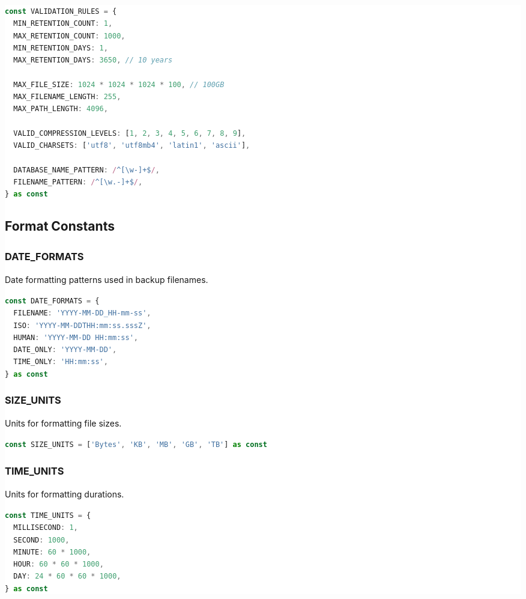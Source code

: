 ```ts
const VALIDATION_RULES = {
  MIN_RETENTION_COUNT: 1,
  MAX_RETENTION_COUNT: 1000,
  MIN_RETENTION_DAYS: 1,
  MAX_RETENTION_DAYS: 3650, // 10 years

  MAX_FILE_SIZE: 1024 * 1024 * 1024 * 100, // 100GB
  MAX_FILENAME_LENGTH: 255,
  MAX_PATH_LENGTH: 4096,

  VALID_COMPRESSION_LEVELS: [1, 2, 3, 4, 5, 6, 7, 8, 9],
  VALID_CHARSETS: ['utf8', 'utf8mb4', 'latin1', 'ascii'],

  DATABASE_NAME_PATTERN: /^[\w-]+$/,
  FILENAME_PATTERN: /^[\w.-]+$/,
} as const
```

## Format Constants

### DATE_FORMATS

Date formatting patterns used in backup filenames.

```ts
const DATE_FORMATS = {
  FILENAME: 'YYYY-MM-DD_HH-mm-ss',
  ISO: 'YYYY-MM-DDTHH:mm:ss.sssZ',
  HUMAN: 'YYYY-MM-DD HH:mm:ss',
  DATE_ONLY: 'YYYY-MM-DD',
  TIME_ONLY: 'HH:mm:ss',
} as const
```

### SIZE_UNITS

Units for formatting file sizes.

```ts
const SIZE_UNITS = ['Bytes', 'KB', 'MB', 'GB', 'TB'] as const
```

### TIME_UNITS

Units for formatting durations.

```ts
const TIME_UNITS = {
  MILLISECOND: 1,
  SECOND: 1000,
  MINUTE: 60 * 1000,
  HOUR: 60 * 60 * 1000,
  DAY: 24 * 60 * 60 * 1000,
} as const
```
